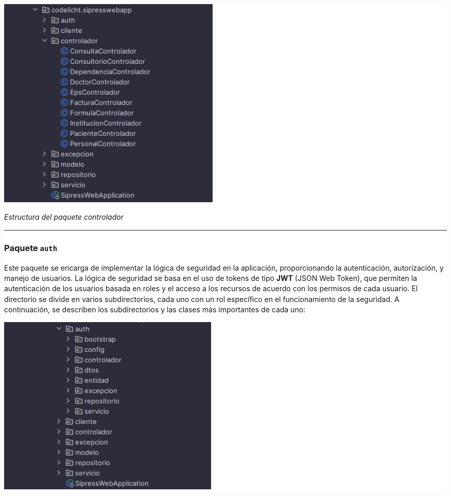 ![Estructura del paquete controlador](../backend/src/main/resources/images/controlador.png)

*Estructura del paquete controlador*

___

### Paquete `auth`

Este paquete se encarga de implementar la lógica de seguridad en la aplicación, proporcionando la autenticación,
autorización, y manejo de usuarios. La lógica de seguridad se basa en el uso de tokens de tipo **JWT** (JSON Web Token),
que permiten la autenticación de los usuarios basada en roles y el acceso a los recursos de acuerdo con los permisos de
cada usuario. El directorio se divide en varios subdirectorios, cada uno con un rol específico en el funcionamiento de
la seguridad. A continuación, se describen los subdirectorios y las clases más importantes de cada
uno:

![Estructura del paquete auth](../backend/src/main/resources/images/auth.png)

